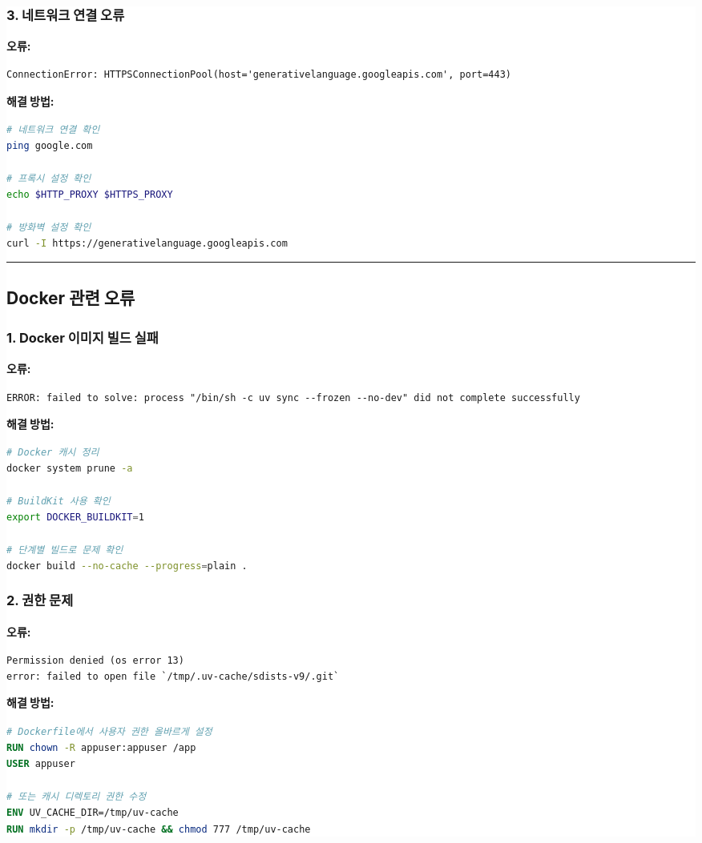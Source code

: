 ### 3. 네트워크 연결 오류

**오류:**
```
ConnectionError: HTTPSConnectionPool(host='generativelanguage.googleapis.com', port=443)
```

**해결 방법:**
```bash
# 네트워크 연결 확인
ping google.com

# 프록시 설정 확인
echo $HTTP_PROXY $HTTPS_PROXY

# 방화벽 설정 확인
curl -I https://generativelanguage.googleapis.com
```

---

## Docker 관련 오류

### 1. Docker 이미지 빌드 실패

**오류:**
```
ERROR: failed to solve: process "/bin/sh -c uv sync --frozen --no-dev" did not complete successfully
```

**해결 방법:**
```bash
# Docker 캐시 정리
docker system prune -a

# BuildKit 사용 확인
export DOCKER_BUILDKIT=1

# 단계별 빌드로 문제 확인
docker build --no-cache --progress=plain .
```

### 2. 권한 문제

**오류:**
```
Permission denied (os error 13)
error: failed to open file `/tmp/.uv-cache/sdists-v9/.git`
```

**해결 방법:**
```dockerfile
# Dockerfile에서 사용자 권한 올바르게 설정
RUN chown -R appuser:appuser /app
USER appuser

# 또는 캐시 디렉토리 권한 수정
ENV UV_CACHE_DIR=/tmp/uv-cache
RUN mkdir -p /tmp/uv-cache && chmod 777 /tmp/uv-cache
```
